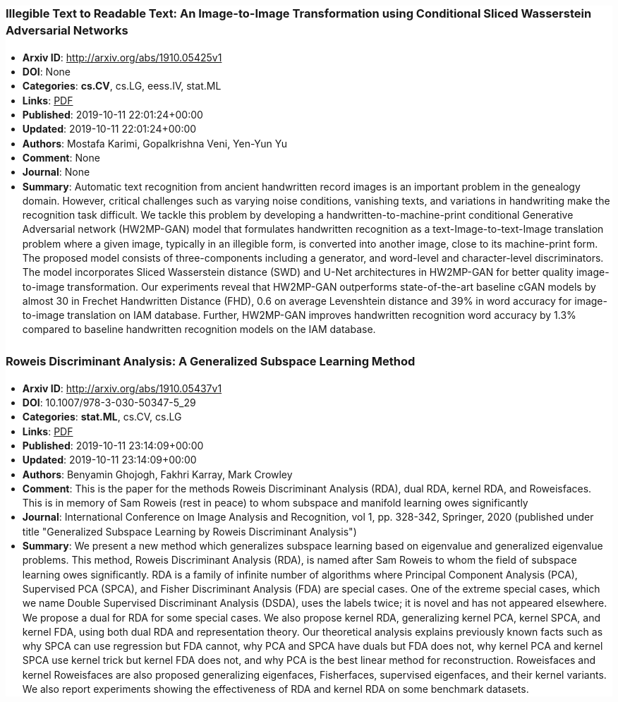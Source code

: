 

### Illegible Text to Readable Text: An Image-to-Image Transformation using Conditional Sliced Wasserstein Adversarial Networks
- **Arxiv ID**: http://arxiv.org/abs/1910.05425v1
- **DOI**: None
- **Categories**: **cs.CV**, cs.LG, eess.IV, stat.ML
- **Links**: [PDF](http://arxiv.org/pdf/1910.05425v1)
- **Published**: 2019-10-11 22:01:24+00:00
- **Updated**: 2019-10-11 22:01:24+00:00
- **Authors**: Mostafa Karimi, Gopalkrishna Veni, Yen-Yun Yu
- **Comment**: None
- **Journal**: None
- **Summary**: Automatic text recognition from ancient handwritten record images is an important problem in the genealogy domain. However, critical challenges such as varying noise conditions, vanishing texts, and variations in handwriting make the recognition task difficult. We tackle this problem by developing a handwritten-to-machine-print conditional Generative Adversarial network (HW2MP-GAN) model that formulates handwritten recognition as a text-Image-to-text-Image translation problem where a given image, typically in an illegible form, is converted into another image, close to its machine-print form. The proposed model consists of three-components including a generator, and word-level and character-level discriminators. The model incorporates Sliced Wasserstein distance (SWD) and U-Net architectures in HW2MP-GAN for better quality image-to-image transformation. Our experiments reveal that HW2MP-GAN outperforms state-of-the-art baseline cGAN models by almost 30 in Frechet Handwritten Distance (FHD), 0.6 on average Levenshtein distance and 39% in word accuracy for image-to-image translation on IAM database. Further, HW2MP-GAN improves handwritten recognition word accuracy by 1.3% compared to baseline handwritten recognition models on the IAM database.



### Roweis Discriminant Analysis: A Generalized Subspace Learning Method
- **Arxiv ID**: http://arxiv.org/abs/1910.05437v1
- **DOI**: 10.1007/978-3-030-50347-5_29
- **Categories**: **stat.ML**, cs.CV, cs.LG
- **Links**: [PDF](http://arxiv.org/pdf/1910.05437v1)
- **Published**: 2019-10-11 23:14:09+00:00
- **Updated**: 2019-10-11 23:14:09+00:00
- **Authors**: Benyamin Ghojogh, Fakhri Karray, Mark Crowley
- **Comment**: This is the paper for the methods Roweis Discriminant Analysis (RDA),
  dual RDA, kernel RDA, and Roweisfaces. This is in memory of Sam Roweis (rest
  in peace) to whom subspace and manifold learning owes significantly
- **Journal**: International Conference on Image Analysis and Recognition, vol 1,
  pp. 328-342, Springer, 2020 (published under title "Generalized Subspace
  Learning by Roweis Discriminant Analysis")
- **Summary**: We present a new method which generalizes subspace learning based on eigenvalue and generalized eigenvalue problems. This method, Roweis Discriminant Analysis (RDA), is named after Sam Roweis to whom the field of subspace learning owes significantly. RDA is a family of infinite number of algorithms where Principal Component Analysis (PCA), Supervised PCA (SPCA), and Fisher Discriminant Analysis (FDA) are special cases. One of the extreme special cases, which we name Double Supervised Discriminant Analysis (DSDA), uses the labels twice; it is novel and has not appeared elsewhere. We propose a dual for RDA for some special cases. We also propose kernel RDA, generalizing kernel PCA, kernel SPCA, and kernel FDA, using both dual RDA and representation theory. Our theoretical analysis explains previously known facts such as why SPCA can use regression but FDA cannot, why PCA and SPCA have duals but FDA does not, why kernel PCA and kernel SPCA use kernel trick but kernel FDA does not, and why PCA is the best linear method for reconstruction. Roweisfaces and kernel Roweisfaces are also proposed generalizing eigenfaces, Fisherfaces, supervised eigenfaces, and their kernel variants. We also report experiments showing the effectiveness of RDA and kernel RDA on some benchmark datasets.
